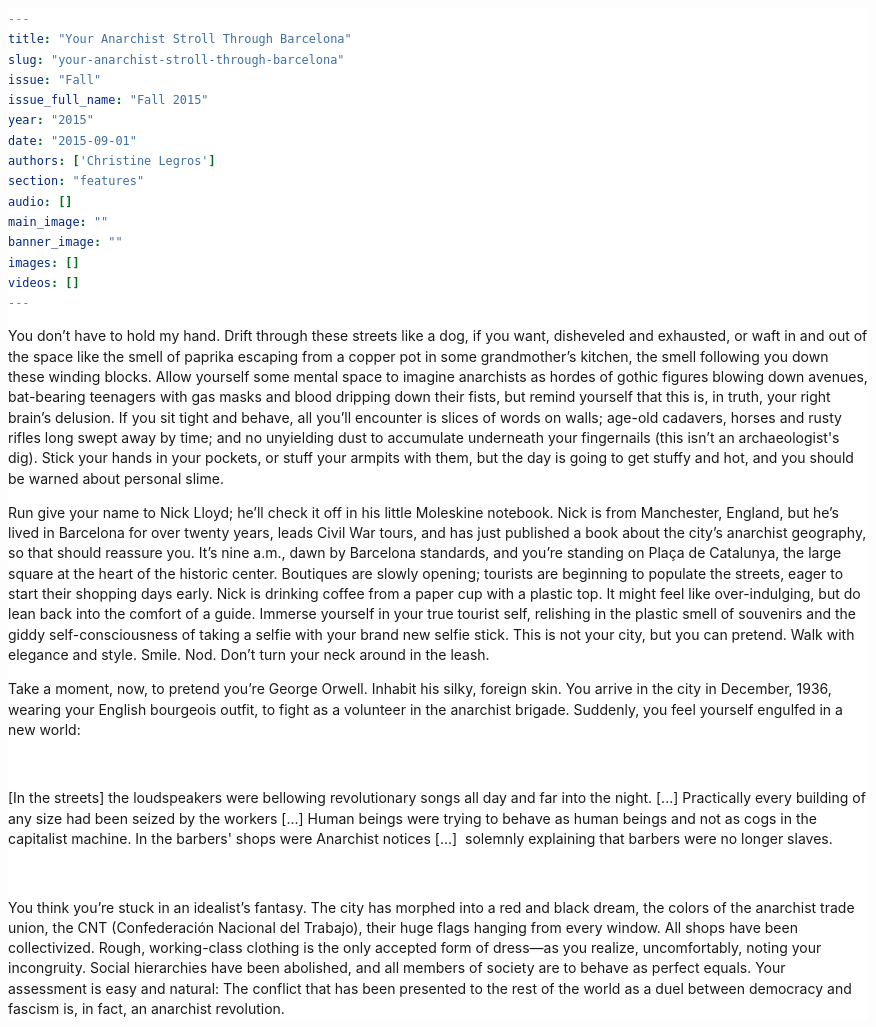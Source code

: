 ```yaml
---
title: "Your Anarchist Stroll Through Barcelona"
slug: "your-anarchist-stroll-through-barcelona"
issue: "Fall"
issue_full_name: "Fall 2015"
year: "2015"
date: "2015-09-01"
authors: ['Christine Legros']
section: "features"
audio: []
main_image: ""
banner_image: ""
images: []
videos: []
---
```

You don’t have to hold my hand. Drift through these streets like a dog, if you want, disheveled and exhausted, or waft in and out of the space like the smell of paprika escaping from a copper pot in some grandmother’s kitchen, the smell following you down these winding blocks. Allow yourself some mental space to imagine anarchists as hordes of gothic figures blowing down avenues, bat-bearing teenagers with gas masks and blood dripping down their fists, but remind yourself that this is, in truth, your right brain’s delusion. If you sit tight and behave, all you’ll encounter is slices of words on walls; age-old cadavers, horses and rusty rifles long swept away by time; and no unyielding dust to accumulate underneath your fingernails (this isn’t an archaeologist's dig). Stick your hands in your pockets, or stuff your armpits with them, but the day is going to get stuffy and hot, and you should be warned about personal slime.

 Run give your name to Nick Lloyd; he’ll check it off in his little Moleskine notebook. Nick is from Manchester, England, but he’s lived in Barcelona for over twenty years, leads Civil War tours, and has just published a book about the city’s anarchist geography, so that should reassure you. It’s nine a.m., dawn by Barcelona standards, and you’re standing on Plaça de Catalunya, the large square at the heart of the historic center. Boutiques are slowly opening; tourists are beginning to populate the streets, eager to start their shopping days early. Nick is drinking coffee from a paper cup with a plastic top. It might feel like over-indulging, but do lean back into the comfort of a guide. Immerse yourself in your true tourist self, relishing in the plastic smell of souvenirs and the giddy self-consciousness of taking a selfie with your brand new selfie stick. This is not your city, but you can pretend. Walk with elegance and style. Smile. Nod. Don’t turn your neck around in the leash.

 Take a moment, now, to pretend you’re George Orwell. Inhabit his silky, foreign skin. You arrive in the city in December, 1936, wearing your English bourgeois outfit, to fight as a volunteer in the anarchist brigade. Suddenly, you feel yourself engulfed in a new world:

  

 [In the streets] the loudspeakers were bellowing revolutionary songs all day and far into the night. [...] Practically every building of any size had been seized by the workers [...] Human beings were trying to behave as human beings and not as cogs in the capitalist machine. In the barbers' shops were Anarchist notices [...]  solemnly explaining that barbers were no longer slaves.

  

 You think you’re stuck in an idealist’s fantasy. The city has morphed into a red and black dream, the colors of the anarchist trade union, the CNT (Confederación Nacional del Trabajo), their huge flags hanging from every window. All shops have been collectivized. Rough, working-class clothing is the only accepted form of dress—as you realize, uncomfortably, noting your incongruity. Social hierarchies have been abolished, and all members of society are to behave as perfect equals. Your assessment is easy and natural: The conflict that has been presented to the rest of the world as a duel between democracy and fascism is, in fact, an anarchist revolution.

